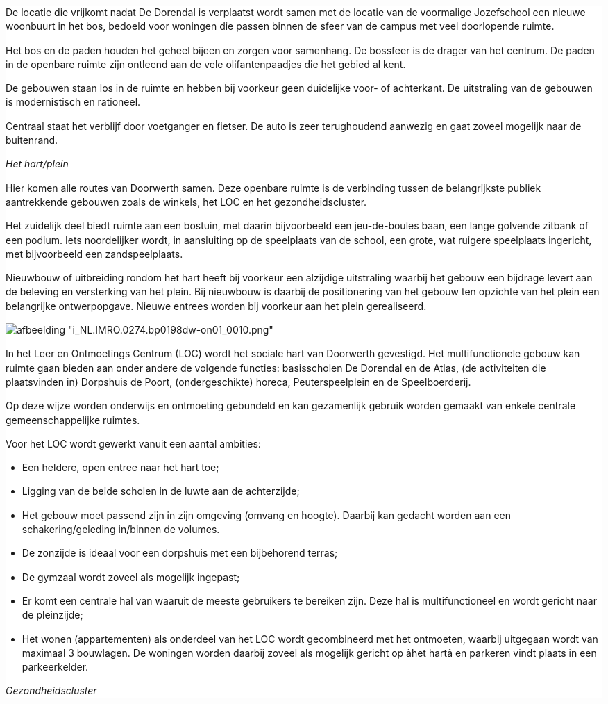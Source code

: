 De locatie die vrijkomt nadat De Dorendal is verplaatst wordt samen met de locatie van de voormalige Jozefschool een nieuwe woonbuurt in het bos, bedoeld voor woningen die passen binnen de sfeer van de campus met veel doorlopende ruimte.

Het bos en de paden houden het geheel bijeen en zorgen voor samenhang. De bossfeer is de drager van het centrum. De paden in de openbare ruimte zijn ontleend aan de vele olifantenpaadjes die het gebied al kent.

De gebouwen staan los in de ruimte en hebben bij voorkeur geen duidelijke voor\- of achterkant. De uitstraling van de gebouwen is modernistisch en rationeel.

Centraal staat het verblijf door voetganger en fietser. De auto is zeer terughoudend aanwezig en gaat zoveel mogelijk naar de buitenrand.

*Het hart/plein*

Hier komen alle routes van Doorwerth samen. Deze openbare ruimte is de verbinding tussen de belangrijkste publiek aantrekkende gebouwen zoals de winkels, het LOC en het gezondheidscluster.

Het zuidelijk deel biedt ruimte aan een bostuin, met daarin bijvoorbeeld een jeu\-de\-boules baan, een lange golvende zitbank of een podium. Iets noordelijker wordt, in aansluiting op de speelplaats van de school, een grote, wat ruigere speelplaats ingericht, met bijvoorbeeld een zandspeelplaats.

Nieuwbouw of uitbreiding rondom het hart heeft bij voorkeur een alzijdige uitstraling waarbij het gebouw een bijdrage levert aan de beleving en versterking van het plein. Bij nieuwbouw is daarbij de positionering van het gebouw ten opzichte van het plein een belangrijke ontwerpopgave. Nieuwe entrees worden bij voorkeur aan het plein gerealiseerd.

![afbeelding "i_NL.IMRO.0274.bp0198dw-on01_0010.png"](i_NL.IMRO.0274.bp0198dw-on01_0010.png)

In het Leer en Ontmoetings Centrum (LOC) wordt het sociale hart van Doorwerth gevestigd. Het multifunctionele gebouw kan ruimte gaan bieden aan onder andere de volgende functies: basisscholen De Dorendal en de Atlas, (de activiteiten die plaatsvinden in) Dorpshuis de Poort, (ondergeschikte) horeca, Peuterspeelplein en de Speelboerderij.

Op deze wijze worden onderwijs en ontmoeting gebundeld en kan gezamenlijk gebruik worden gemaakt van enkele centrale gemeenschappelijke ruimtes.

Voor het LOC wordt gewerkt vanuit een aantal ambities:

* Een heldere, open entree naar het hart toe;

* Ligging van de beide scholen in de luwte aan de achterzijde;

* Het gebouw moet passend zijn in zijn omgeving (omvang en hoogte). Daarbij kan gedacht worden aan een schakering/geleding in/binnen de volumes.

* De zonzijde is ideaal voor een dorpshuis met een bijbehorend terras;

* De gymzaal wordt zoveel als mogelijk ingepast;

* Er komt een centrale hal van waaruit de meeste gebruikers te bereiken zijn. Deze hal is multifunctioneel en wordt gericht naar de pleinzijde;

* Het wonen (appartementen) als onderdeel van het LOC wordt gecombineerd met het ontmoeten, waarbij uitgegaan wordt van maximaal 3 bouwlagen. De woningen worden daarbij zoveel als mogelijk gericht op âhet hartâ en parkeren vindt plaats in een parkeerkelder.

*Gezondheidscluster*
